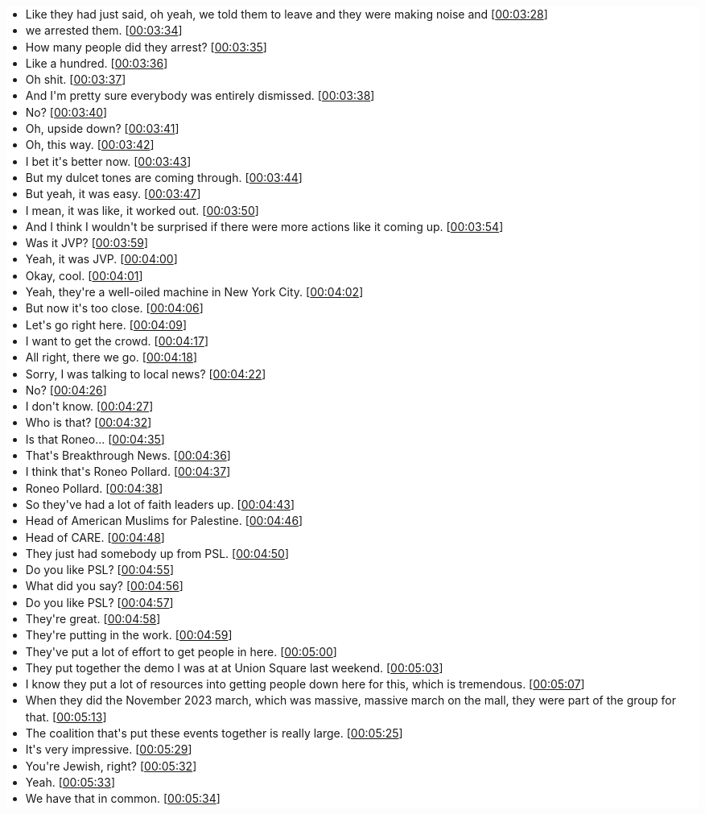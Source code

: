 *  Like they had just said, oh yeah, we told them to leave and they were making noise and [[00:03:28](https://www.youtube.com/watch?v=scSam9rFs6s&t=208.0s)]
*  we arrested them. [[00:03:34](https://www.youtube.com/watch?v=scSam9rFs6s&t=214.0s)]
*  How many people did they arrest? [[00:03:35](https://www.youtube.com/watch?v=scSam9rFs6s&t=215.0s)]
*  Like a hundred. [[00:03:36](https://www.youtube.com/watch?v=scSam9rFs6s&t=216.0s)]
*  Oh shit. [[00:03:37](https://www.youtube.com/watch?v=scSam9rFs6s&t=217.0s)]
*  And I'm pretty sure everybody was entirely dismissed. [[00:03:38](https://www.youtube.com/watch?v=scSam9rFs6s&t=218.0s)]
*  No? [[00:03:40](https://www.youtube.com/watch?v=scSam9rFs6s&t=220.0s)]
*  Oh, upside down? [[00:03:41](https://www.youtube.com/watch?v=scSam9rFs6s&t=221.0s)]
*  Oh, this way. [[00:03:42](https://www.youtube.com/watch?v=scSam9rFs6s&t=222.0s)]
*  I bet it's better now. [[00:03:43](https://www.youtube.com/watch?v=scSam9rFs6s&t=223.0s)]
*  But my dulcet tones are coming through. [[00:03:44](https://www.youtube.com/watch?v=scSam9rFs6s&t=224.0s)]
*  But yeah, it was easy. [[00:03:47](https://www.youtube.com/watch?v=scSam9rFs6s&t=227.0s)]
*  I mean, it was like, it worked out. [[00:03:50](https://www.youtube.com/watch?v=scSam9rFs6s&t=230.0s)]
*  And I think I wouldn't be surprised if there were more actions like it coming up. [[00:03:54](https://www.youtube.com/watch?v=scSam9rFs6s&t=234.0s)]
*  Was it JVP? [[00:03:59](https://www.youtube.com/watch?v=scSam9rFs6s&t=239.0s)]
*  Yeah, it was JVP. [[00:04:00](https://www.youtube.com/watch?v=scSam9rFs6s&t=240.0s)]
*  Okay, cool. [[00:04:01](https://www.youtube.com/watch?v=scSam9rFs6s&t=241.0s)]
*  Yeah, they're a well-oiled machine in New York City. [[00:04:02](https://www.youtube.com/watch?v=scSam9rFs6s&t=242.0s)]
*  But now it's too close. [[00:04:06](https://www.youtube.com/watch?v=scSam9rFs6s&t=246.0s)]
*  Let's go right here. [[00:04:09](https://www.youtube.com/watch?v=scSam9rFs6s&t=249.0s)]
*  I want to get the crowd. [[00:04:17](https://www.youtube.com/watch?v=scSam9rFs6s&t=257.0s)]
*  All right, there we go. [[00:04:18](https://www.youtube.com/watch?v=scSam9rFs6s&t=258.0s)]
*  Sorry, I was talking to local news? [[00:04:22](https://www.youtube.com/watch?v=scSam9rFs6s&t=262.0s)]
*  No? [[00:04:26](https://www.youtube.com/watch?v=scSam9rFs6s&t=266.0s)]
*  I don't know. [[00:04:27](https://www.youtube.com/watch?v=scSam9rFs6s&t=267.0s)]
*  Who is that? [[00:04:32](https://www.youtube.com/watch?v=scSam9rFs6s&t=272.0s)]
*  Is that Roneo... [[00:04:35](https://www.youtube.com/watch?v=scSam9rFs6s&t=275.0s)]
*  That's Breakthrough News. [[00:04:36](https://www.youtube.com/watch?v=scSam9rFs6s&t=276.0s)]
*  I think that's Roneo Pollard. [[00:04:37](https://www.youtube.com/watch?v=scSam9rFs6s&t=277.0s)]
*  Roneo Pollard. [[00:04:38](https://www.youtube.com/watch?v=scSam9rFs6s&t=278.0s)]
*  So they've had a lot of faith leaders up. [[00:04:43](https://www.youtube.com/watch?v=scSam9rFs6s&t=283.0s)]
*  Head of American Muslims for Palestine. [[00:04:46](https://www.youtube.com/watch?v=scSam9rFs6s&t=286.0s)]
*  Head of CARE. [[00:04:48](https://www.youtube.com/watch?v=scSam9rFs6s&t=288.0s)]
*  They just had somebody up from PSL. [[00:04:50](https://www.youtube.com/watch?v=scSam9rFs6s&t=290.0s)]
*  Do you like PSL? [[00:04:55](https://www.youtube.com/watch?v=scSam9rFs6s&t=295.0s)]
*  What did you say? [[00:04:56](https://www.youtube.com/watch?v=scSam9rFs6s&t=296.0s)]
*  Do you like PSL? [[00:04:57](https://www.youtube.com/watch?v=scSam9rFs6s&t=297.0s)]
*  They're great. [[00:04:58](https://www.youtube.com/watch?v=scSam9rFs6s&t=298.0s)]
*  They're putting in the work. [[00:04:59](https://www.youtube.com/watch?v=scSam9rFs6s&t=299.0s)]
*  They've put a lot of effort to get people in here. [[00:05:00](https://www.youtube.com/watch?v=scSam9rFs6s&t=300.0s)]
*  They put together the demo I was at at Union Square last weekend. [[00:05:03](https://www.youtube.com/watch?v=scSam9rFs6s&t=303.0s)]
*  I know they put a lot of resources into getting people down here for this, which is tremendous. [[00:05:07](https://www.youtube.com/watch?v=scSam9rFs6s&t=307.0s)]
*  When they did the November 2023 march, which was massive, massive march on the mall, they were part of the group for that. [[00:05:13](https://www.youtube.com/watch?v=scSam9rFs6s&t=313.0s)]
*  The coalition that's put these events together is really large. [[00:05:25](https://www.youtube.com/watch?v=scSam9rFs6s&t=325.0s)]
*  It's very impressive. [[00:05:29](https://www.youtube.com/watch?v=scSam9rFs6s&t=329.0s)]
*  You're Jewish, right? [[00:05:32](https://www.youtube.com/watch?v=scSam9rFs6s&t=332.0s)]
*  Yeah. [[00:05:33](https://www.youtube.com/watch?v=scSam9rFs6s&t=333.0s)]
*  We have that in common. [[00:05:34](https://www.youtube.com/watch?v=scSam9rFs6s&t=334.0s)]